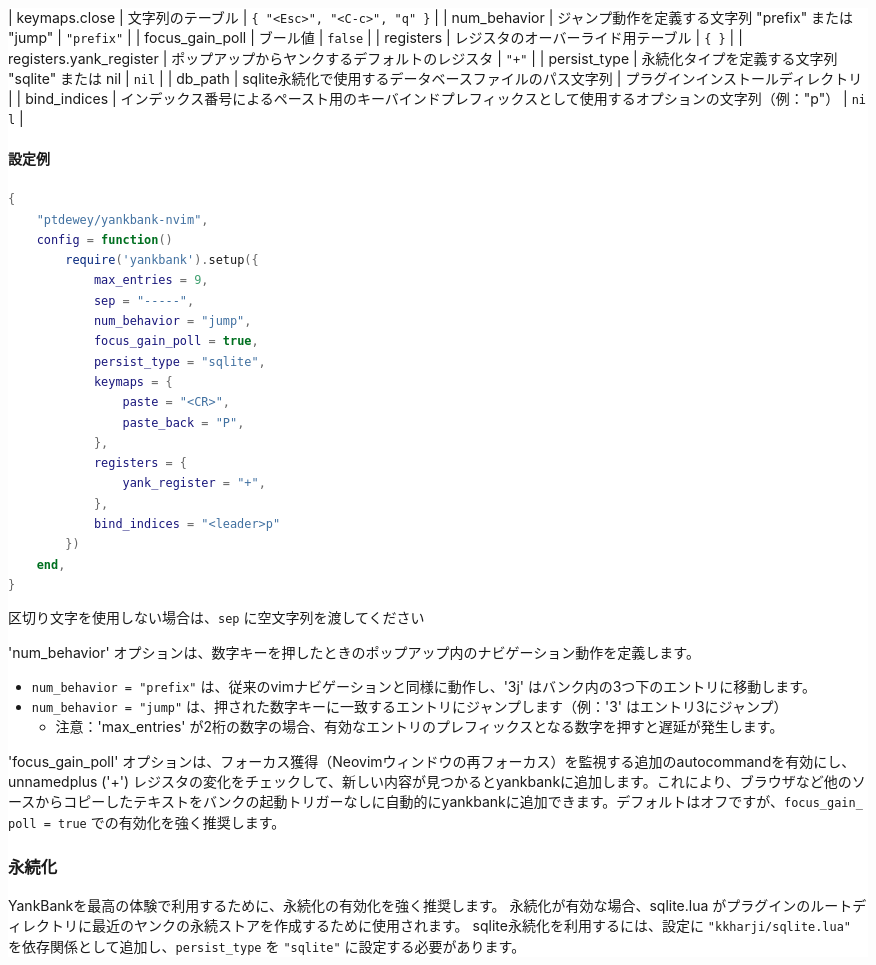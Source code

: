 | keymaps.close | 文字列のテーブル | `{ "<Esc>", "<C-c>", "q" }` |
| num_behavior | ジャンプ動作を定義する文字列 "prefix" または "jump" | `"prefix"` |
| focus_gain_poll | ブール値 | `false` |
| registers | レジスタのオーバーライド用テーブル | `{ }` |
| registers.yank_register | ポップアップからヤンクするデフォルトのレジスタ | `"+"` |
| persist_type | 永続化タイプを定義する文字列 "sqlite" または nil | `nil` |
| db_path | sqlite永続化で使用するデータベースファイルのパス文字列 | プラグインインストールディレクトリ |
| bind_indices | インデックス番号によるペースト用のキーバインドプレフィックスとして使用するオプションの文字列（例："<leader>p"） | `nil` |


#### 設定例

```lua
{
    "ptdewey/yankbank-nvim",
    config = function()
        require('yankbank').setup({
            max_entries = 9,
            sep = "-----",
            num_behavior = "jump",
            focus_gain_poll = true,
            persist_type = "sqlite",
            keymaps = {
                paste = "<CR>",
                paste_back = "P",
            },
            registers = {
                yank_register = "+",
            },
            bind_indices = "<leader>p"
        })
    end,
}
```

区切り文字を使用しない場合は、`sep` に空文字列を渡してください

'num_behavior' オプションは、数字キーを押したときのポップアップ内のナビゲーション動作を定義します。
- `num_behavior = "prefix"` は、従来のvimナビゲーションと同様に動作し、'3j' はバンク内の3つ下のエントリに移動します。
- `num_behavior = "jump"` は、押された数字キーに一致するエントリにジャンプします（例：'3' はエントリ3にジャンプ）
    - 注意：'max_entries' が2桁の数字の場合、有効なエントリのプレフィックスとなる数字を押すと遅延が発生します。

'focus_gain_poll' オプションは、フォーカス獲得（Neovimウィンドウの再フォーカス）を監視する追加のautocommandを有効にし、unnamedplus ('+') レジスタの変化をチェックして、新しい内容が見つかるとyankbankに追加します。これにより、ブラウザなど他のソースからコピーしたテキストをバンクの起動トリガーなしに自動的にyankbankに追加できます。デフォルトはオフですが、`focus_gain_poll = true` での有効化を強く推奨します。

### 永続化
YankBankを最高の体験で利用するために、永続化の有効化を強く推奨します。
永続化が有効な場合、sqlite.lua がプラグインのルートディレクトリに最近のヤンクの永続ストアを作成するために使用されます。
sqlite永続化を利用するには、設定に `"kkharji/sqlite.lua"` を依存関係として追加し、`persist_type` を `"sqlite"` に設定する必要があります。
